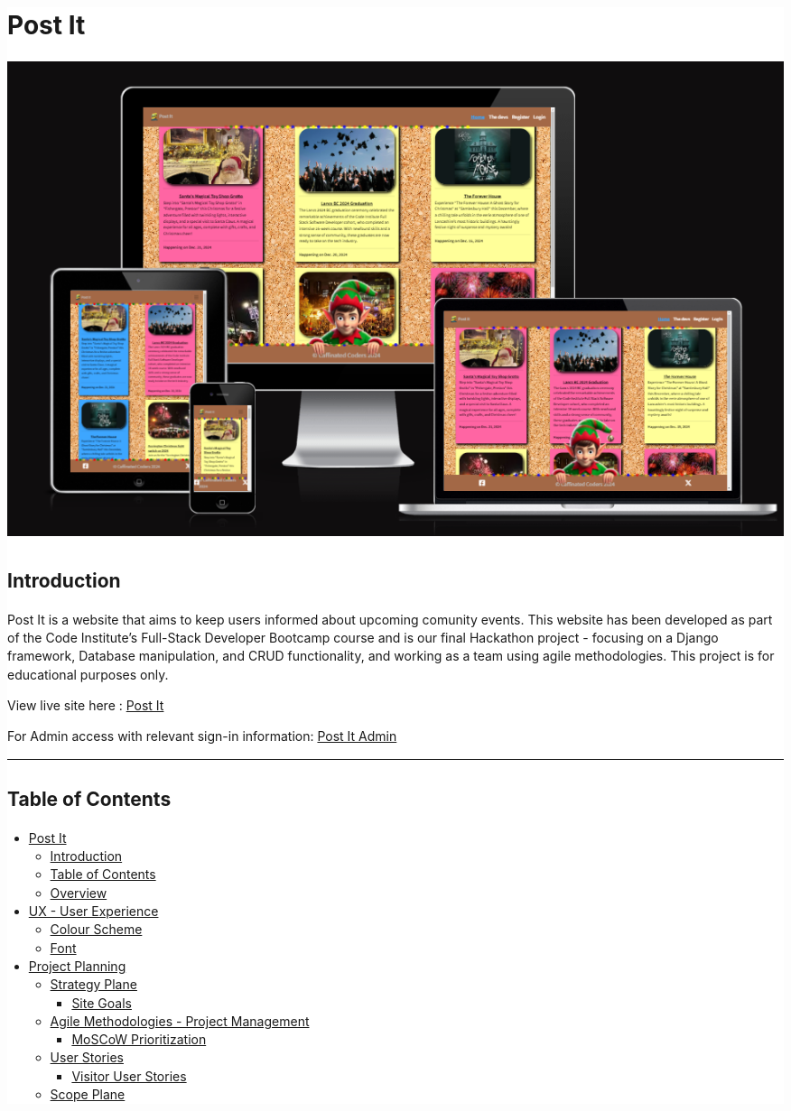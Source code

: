 # Post It



![Post It landing page](documentation/images/responsive_screenshot.png)


## Introduction

Post It is a website that aims to keep users informed about upcoming comunity events. This website has been developed as part of the Code Institute’s Full-Stack Developer Bootcamp course and is our final Hackathon project - focusing on a Django framework, Database manipulation, and CRUD functionality, and working as a team using agile methodologies. This project is for educational purposes only.

View live site here : [Post It](https://post-it-project-a1c97a5ab437.herokuapp.com/)  
  
For Admin access with relevant sign-in information: [Post It Admin](https://post-it-project-a1c97a5ab437.herokuapp.com/admin)

<hr>

## Table of Contents

- [Post It](#post-it)
  - [Introduction](#introduction)
  - [Table of Contents](#table-of-contents)
  - [Overview](#overview)
- [UX - User Experience](#ux---user-experience)
  - [Colour Scheme](#colour-scheme)
  - [Font](#font)
- [Project Planning](#project-planning)
  - [Strategy Plane](#strategy-plane)
    - [Site Goals](#site-goals)
  - [Agile Methodologies - Project Management](#agile-methodologies---project-management)
    - [MoSCoW Prioritization](#moscow-prioritization)
  - [User Stories](#user-stories)
    - [Visitor User Stories](#visitor-user-stories)
  - [Scope Plane](#scope-plane)